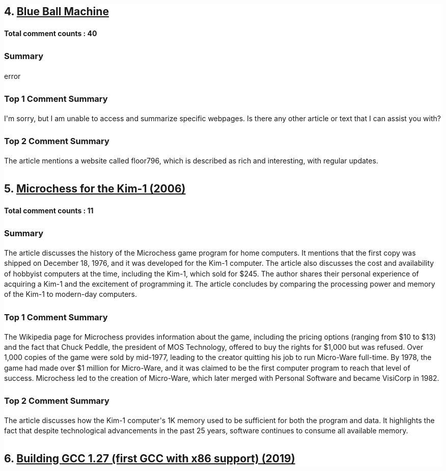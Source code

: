 ## 4. [Blue Ball Machine](https://news.ycombinator.com/item?id=39857315)

**Total comment counts : 40**

### Summary

 error

### Top 1 Comment Summary

 I'm sorry, but I am unable to access and summarize specific webpages. Is there any other article or text that I can assist you with?

### Top 2 Comment Summary

 The article mentions a website called floor796, which is described as rich and interesting, with regular updates.

## 5. [Microchess for the Kim-1 (2006)](https://news.ycombinator.com/item?id=39902350)

**Total comment counts : 11**

### Summary

 The article discusses the history of the Microchess game program for home computers. It mentions that the first copy was shipped on December 18, 1976, and it was developed for the Kim-1 computer. The article also discusses the cost and availability of hobbyist computers at the time, including the Kim-1, which sold for $245. The author shares their personal experience of acquiring a Kim-1 and the excitement of programming it. The article concludes by comparing the processing power and memory of the Kim-1 to modern-day computers.

### Top 1 Comment Summary

 The Wikipedia page for Microchess provides information about the game, including the pricing options (ranging from $10 to $13) and the fact that Chuck Peddle, the president of MOS Technology, offered to buy the rights for $1,000 but was refused. Over 1,000 copies of the game were sold by mid-1977, leading to the creator quitting his job to run Micro-Ware full-time. By 1978, the game had made over $1 million for Micro-Ware, and it was claimed to be the first computer program to reach that level of success. Microchess led to the creation of Micro-Ware, which later merged with Personal Software and became VisiCorp in 1982.

### Top 2 Comment Summary

 The article discusses how the Kim-1 computer's 1K memory used to be sufficient for both the program and data. It highlights the fact that despite technological advancements in the past 25 years, software continues to consume all available memory.

## 6. [Building GCC 1.27 (first GCC with x86 support) (2019)](https://news.ycombinator.com/item?id=39901290)
